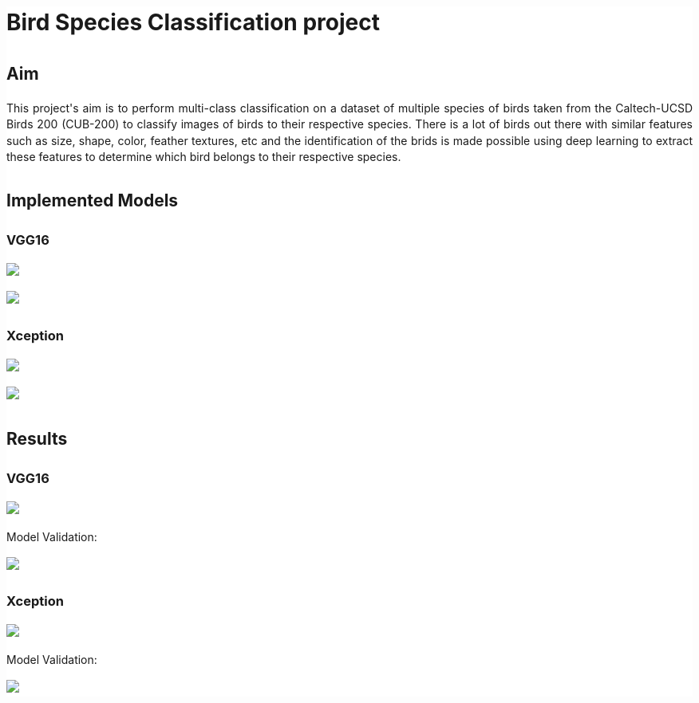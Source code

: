# Bird Species Classification project
## Aim
<p align="justify">
  This project's aim is to perform multi-class classification on a dataset of multiple species of birds taken from the Caltech-UCSD Birds 200 (CUB-200) to classify images of birds to their respective species.
  There is a lot of birds out there with similar features such as size, shape, color, feather textures, etc and the identification of the brids is made possible using deep learning to extract these features to determine which bird belongs to their respective species.
</p>

## Implemented Models
### VGG16
<p align="justify">
  <img src="https://github.com/AVCTY/Bird-Species-Classification/assets/77198012/62fd5802-fab0-421b-aaae-5a4b556d3acc" width=600/>
</p>

<p align="justify">
  <img src="https://github.com/AVCTY/Bird-Species-Classification/assets/77198012/5db42e04-2336-4b71-93d2-2837a1d6d2d4" width=600/>
</p>

### Xception
<p align="justify">
  <img src="https://github.com/AVCTY/Bird-Species-Classification/assets/77198012/9747533b-8f37-4487-9638-8b0a87293d9f" width=600/>
</p>

<p align="justify">
  <img src="https://github.com/AVCTY/Bird-Species-Classification/assets/77198012/8c5dccdf-f06d-402a-a71a-ec9761f1203c" width=600/>
</p>

## Results
### VGG16
<p align="justify">
  <img src="https://github.com/AVCTY/Bird-Species-Classification/assets/77198012/c5874714-e236-42c1-a976-cc8c5f620323" width=800/>
</p>

<p align="justify">
  <p>Model Validation:</p>
  <img src="https://github.com/AVCTY/Bird-Species-Classification/assets/77198012/8dac4051-9b12-402a-95c9-13d94506ddbb" width=700/>
</p>

### Xception
<p align="justify">
  <img src="https://github.com/AVCTY/Bird-Species-Classification/assets/77198012/d7e41336-a26e-4b27-bfb0-916cae4c759f" width=800/>
</p>

<p align="justify">
  <p>Model Validation:</p>
  <img src="https://github.com/AVCTY/Bird-Species-Classification/assets/77198012/032b7978-e886-492e-963a-459abc6889c7" width=700/>
</p>
